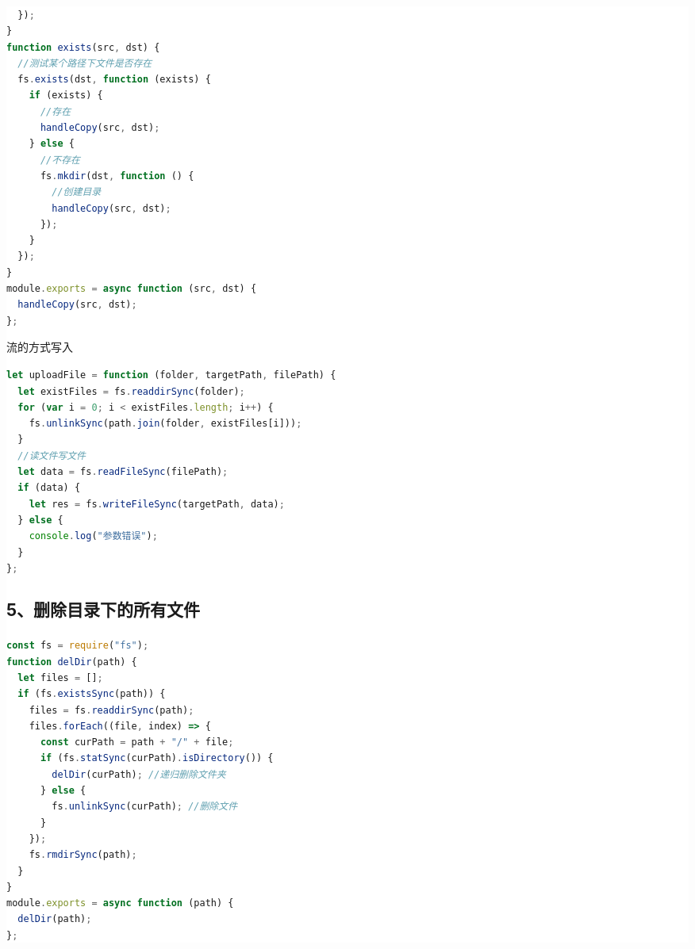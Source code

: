 ```javascript
  });
}
function exists(src, dst) {
  //测试某个路径下文件是否存在
  fs.exists(dst, function (exists) {
    if (exists) {
      //存在
      handleCopy(src, dst);
    } else {
      //不存在
      fs.mkdir(dst, function () {
        //创建目录
        handleCopy(src, dst);
      });
    }
  });
}
module.exports = async function (src, dst) {
  handleCopy(src, dst);
};
```

流的方式写入

```javascript
let uploadFile = function (folder, targetPath, filePath) {
  let existFiles = fs.readdirSync(folder);
  for (var i = 0; i < existFiles.length; i++) {
    fs.unlinkSync(path.join(folder, existFiles[i]));
  }
  //读文件写文件
  let data = fs.readFileSync(filePath);
  if (data) {
    let res = fs.writeFileSync(targetPath, data);
  } else {
    console.log("参数错误");
  }
};
```

## 5、删除目录下的所有文件

```javascript
const fs = require("fs");
function delDir(path) {
  let files = [];
  if (fs.existsSync(path)) {
    files = fs.readdirSync(path);
    files.forEach((file, index) => {
      const curPath = path + "/" + file;
      if (fs.statSync(curPath).isDirectory()) {
        delDir(curPath); //递归删除文件夹
      } else {
        fs.unlinkSync(curPath); //删除文件
      }
    });
    fs.rmdirSync(path);
  }
}
module.exports = async function (path) {
  delDir(path);
};
```
